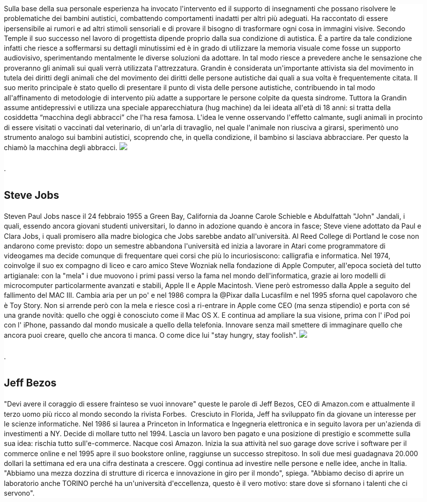 Sulla base della sua personale esperienza ha invocato l'intervento ed il supporto di insegnamenti che possano risolvere le problematiche dei bambini autistici, combattendo comportamenti inadatti per altri più adeguati. Ha raccontato di essere ipersensibile ai rumori e ad altri stimoli sensoriali e di provare il bisogno di trasformare ogni cosa in immagini visive. Secondo Temple il suo successo nel lavoro di progettista dipende proprio dalla sua condizione di autistica. È a partire da tale condizione infatti che riesce a soffermarsi su dettagli minutissimi ed è in grado di utilizzare la memoria visuale come fosse un supporto audiovisivo, sperimentando mentalmente le diverse soluzioni da adottare. In tal modo riesce a prevedere anche le sensazione che proveranno gli animali sui quali verrà utilizzata l'attrezzatura.
Grandin è considerata un'importante attivista sia del movimento in tutela dei diritti degli animali che del movimento dei diritti delle persone autistiche dai quali a sua volta è frequentemente citata.
Il suo merito principale è stato quello di presentare il punto di vista delle persone autistiche, contribuendo in tal modo all'affinamento di metodologie di intervento più adatte a supportare le persone colpite da questa sindrome.
Tuttora la Grandin assume antidepressivi e utilizza una speciale apparecchiatura (hug machine) da lei ideata all'età di 18 anni: si tratta della cosiddetta “macchina degli abbracci” che l'ha resa famosa. L'idea le venne osservando l'effetto calmante, sugli animali in procinto di essere visitati o vaccinati dal veterinario, di un'arla di travaglio, nel quale l'animale non riusciva a girarsi, sperimentò uno strumento analogo sui bambini autistici, scoprendo che, in quella condizione, il bambino si lasciava abbracciare. Per questo la chiamò la macchina degli abbracci.
![](http://media.salon.com/2013/05/temple_grandin.jpg)
### 
 .
 

## Steve Jobs
Steven Paul Jobs nasce il 24 febbraio 1955 a Green Bay, California da Joanne Carole Schieble e Abdulfattah "John" Jandali, i quali, essendo ancora giovani studenti universitari, lo danno in adozione quando è ancora in fasce; Steve viene adottato da Paul e Clara Jobs, i quali promisero alla madre biologica che Jobs sarebbe andato all'università.
Al Reed College di Portland le cose non andarono come previsto: dopo un semestre abbandona l'università ed inizia a lavorare in Atari come programmatore di videogames ma decide comunque di frequentare quei corsi che più lo incuriosiscono: calligrafia e informatica. Nel 1974, coinvolge il suo ex compagno di liceo e caro amico Steve Wozniak nella fondazione di Apple Computer, all'epoca società del tutto artigianale: con la "mela" i due muovono i primi passi verso la fama nel mondo dell'informatica, grazie ai loro modelli di microcomputer particolarmente avanzati e stabili, Apple II e Apple Macintosh. Viene però estromesso dalla Apple a seguito del fallimento del MAC III. Cambia aria per un po' e nel 1986 compra la @Pixar dalla Lucasfilm e nel 1995 sforna quel capolavoro che è Toy Story. Non si arrende però con la mela e riesce così a ri-entrare in Apple come CEO (ma senza stipendio) e porta con sé una grande novità: quello che oggi è conosciuto come il Mac OS X. E continua ad ampliare la sua visione, prima con l' iPod poi con l' iPhone, passando dal mondo musicale a quello della telefonia. Innovare senza mail smettere di immaginare quello che ancora puoi creare, quello che ancora ti manca. O come dice lui "stay hungry, stay foolish".
![](http://pratosmart.teo-soft.com/wp-content/uploads/2015/08/steve-jobs.jpg)
### 
 .
 

## Jeff Bezos
"Devi avere il coraggio di essere frainteso se vuoi innovare" queste le parole di Jeff Bezos, CEO di Amazon.com e attualmente il terzo uomo più ricco al mondo secondo la rivista Forbes. 
Cresciuto in Florida, Jeff ha sviluppato fin da giovane un interesse per le scienze informatiche.
Nel 1986 si laurea a Princeton in Informatica e Ingegneria elettronica e in seguito lavora per un'azienda di investimenti a NY. Decide di mollare tutto nel 1994. Lascia un lavoro ben pagato e una posizione di prestigio e scommette sulla sua idea: rischia tutto sull'e-commerce. Nacque così Amazon. Inizia la sua attività nel suo garage dove scrive i software per il commerce online e nel 1995 apre il suo bookstore online, raggiunse un successo strepitoso. In soli due mesi guadagnava 20.000 dollari la settimana ed era una cifra destinata a crescere. Oggi continua ad investire nelle persone e nelle idee, anche in Italia. "Abbiamo una mezza dozzina di strutture di ricerca e innovazione in giro per il mondo", spiega. "Abbiamo deciso di aprire un laboratorio anche TORINO perché ha un'università d'eccellenza, questo è il vero motivo: stare dove si sfornano i talenti che ci servono".